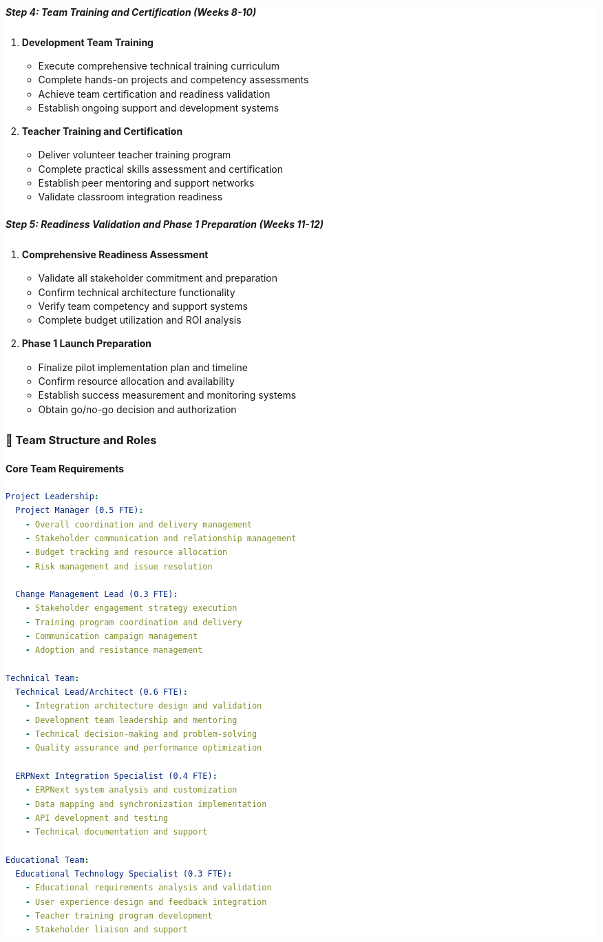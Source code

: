 ##### Step 4: Team Training and Certification (Weeks 8-10)
1. **Development Team Training**
   - Execute comprehensive technical training curriculum
   - Complete hands-on projects and competency assessments
   - Achieve team certification and readiness validation
   - Establish ongoing support and development systems

2. **Teacher Training and Certification**
   - Deliver volunteer teacher training program
   - Complete practical skills assessment and certification
   - Establish peer mentoring and support networks
   - Validate classroom integration readiness

##### Step 5: Readiness Validation and Phase 1 Preparation (Weeks 11-12)
1. **Comprehensive Readiness Assessment**
   - Validate all stakeholder commitment and preparation
   - Confirm technical architecture functionality
   - Verify team competency and support systems
   - Complete budget utilization and ROI analysis

2. **Phase 1 Launch Preparation**
   - Finalize pilot implementation plan and timeline
   - Confirm resource allocation and availability
   - Establish success measurement and monitoring systems
   - Obtain go/no-go decision and authorization

### 👥 Team Structure and Roles

#### Core Team Requirements
```yaml
Project Leadership:
  Project Manager (0.5 FTE):
    - Overall coordination and delivery management
    - Stakeholder communication and relationship management
    - Budget tracking and resource allocation
    - Risk management and issue resolution

  Change Management Lead (0.3 FTE):
    - Stakeholder engagement strategy execution
    - Training program coordination and delivery
    - Communication campaign management
    - Adoption and resistance management

Technical Team:
  Technical Lead/Architect (0.6 FTE):
    - Integration architecture design and validation
    - Development team leadership and mentoring
    - Technical decision-making and problem-solving
    - Quality assurance and performance optimization

  ERPNext Integration Specialist (0.4 FTE):
    - ERPNext system analysis and customization
    - Data mapping and synchronization implementation
    - API development and testing
    - Technical documentation and support

Educational Team:
  Educational Technology Specialist (0.3 FTE):
    - Educational requirements analysis and validation
    - User experience design and feedback integration
    - Teacher training program development
    - Stakeholder liaison and support

```